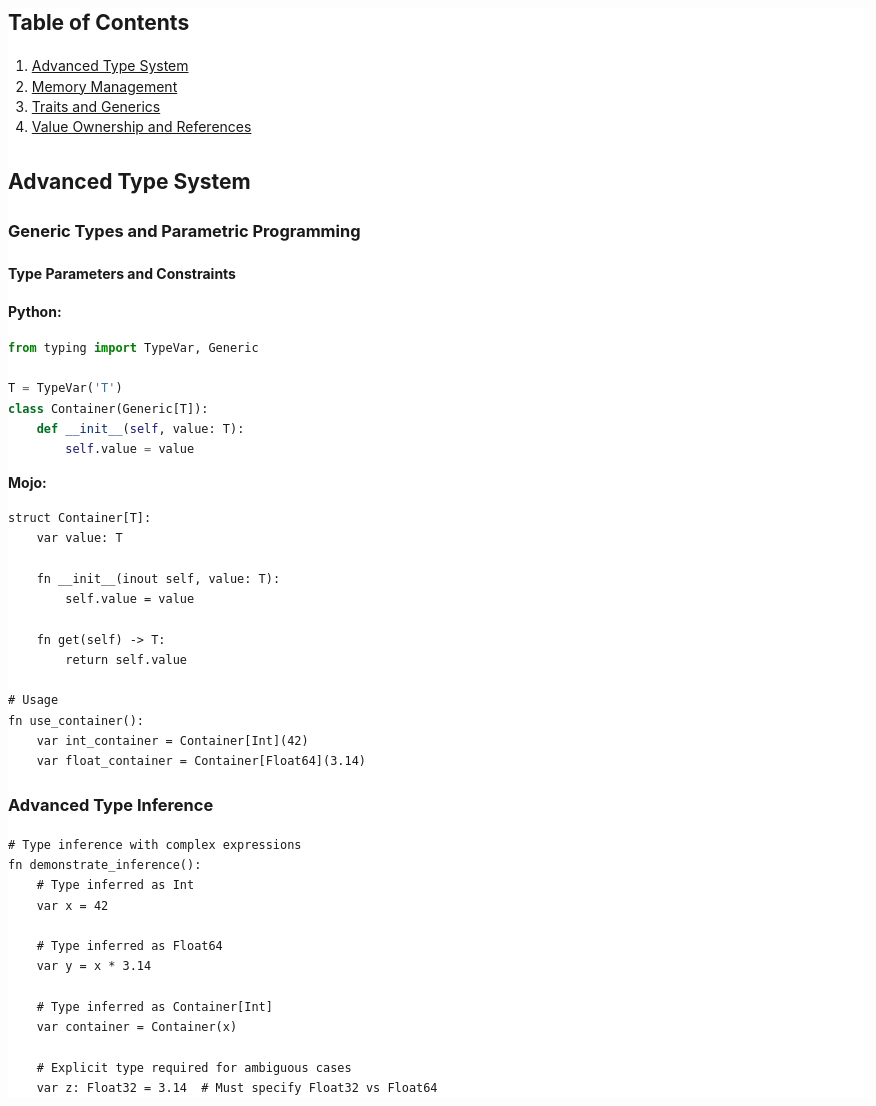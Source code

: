 ## Table of Contents
1. [Advanced Type System](#advanced-type-system)
2. [Memory Management](#memory-management)
3. [Traits and Generics](#traits-and-generics)
4. [Value Ownership and References](#value-ownership-and-references)

## Advanced Type System

### Generic Types and Parametric Programming

#### Type Parameters and Constraints

**Python:**
```python
from typing import TypeVar, Generic

T = TypeVar('T')
class Container(Generic[T]):
    def __init__(self, value: T):
        self.value = value
```

**Mojo:**
```mojo
struct Container[T]:
    var value: T
    
    fn __init__(inout self, value: T):
        self.value = value
    
    fn get(self) -> T:
        return self.value

# Usage
fn use_container():
    var int_container = Container[Int](42)
    var float_container = Container[Float64](3.14)
```

### Advanced Type Inference

```mojo
# Type inference with complex expressions
fn demonstrate_inference():
    # Type inferred as Int
    var x = 42 
    
    # Type inferred as Float64
    var y = x * 3.14  
    
    # Type inferred as Container[Int]
    var container = Container(x)  
    
    # Explicit type required for ambiguous cases
    var z: Float32 = 3.14  # Must specify Float32 vs Float64
```

